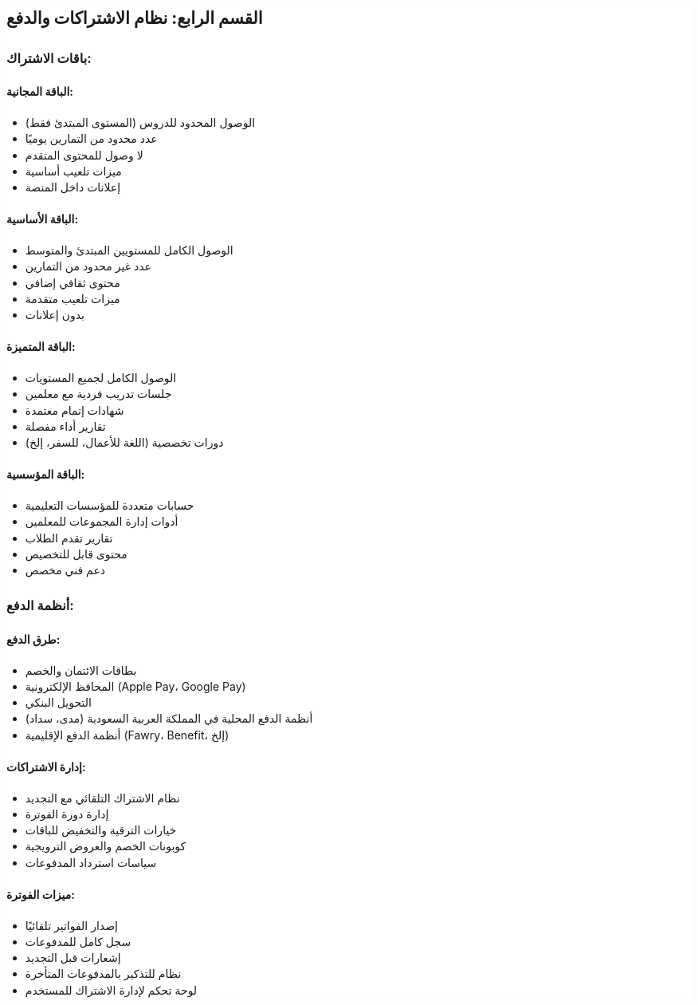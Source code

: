 
## القسم الرابع: نظام الاشتراكات والدفع

### باقات الاشتراك:

#### الباقة المجانية:
- الوصول المحدود للدروس (المستوى المبتدئ فقط)
- عدد محدود من التمارين يوميًا
- لا وصول للمحتوى المتقدم
- ميزات تلعيب أساسية
- إعلانات داخل المنصة

#### الباقة الأساسية:
- الوصول الكامل للمستويين المبتدئ والمتوسط
- عدد غير محدود من التمارين
- محتوى ثقافي إضافي
- ميزات تلعيب متقدمة
- بدون إعلانات

#### الباقة المتميزة:
- الوصول الكامل لجميع المستويات
- جلسات تدريب فردية مع معلمين
- شهادات إتمام معتمدة
- تقارير أداء مفصلة
- دورات تخصصية (اللغة للأعمال، للسفر، إلخ)

#### الباقة المؤسسية:
- حسابات متعددة للمؤسسات التعليمية
- أدوات إدارة المجموعات للمعلمين
- تقارير تقدم الطلاب
- محتوى قابل للتخصيص
- دعم فني مخصص

### أنظمة الدفع:

#### طرق الدفع:
- بطاقات الائتمان والخصم
- المحافظ الإلكترونية (Apple Pay، Google Pay)
- التحويل البنكي
- أنظمة الدفع المحلية في المملكة العربية السعودية (مدى، سداد)
- أنظمة الدفع الإقليمية (Fawry، Benefit، إلخ)

#### إدارة الاشتراكات:
- نظام الاشتراك التلقائي مع التجديد
- إدارة دورة الفوترة
- خيارات الترقية والتخفيض للباقات
- كوبونات الخصم والعروض الترويجية
- سياسات استرداد المدفوعات

#### ميزات الفوترة:
- إصدار الفواتير تلقائيًا
- سجل كامل للمدفوعات
- إشعارات قبل التجديد
- نظام للتذكير بالمدفوعات المتأخرة
- لوحة تحكم لإدارة الاشتراك للمستخدم
